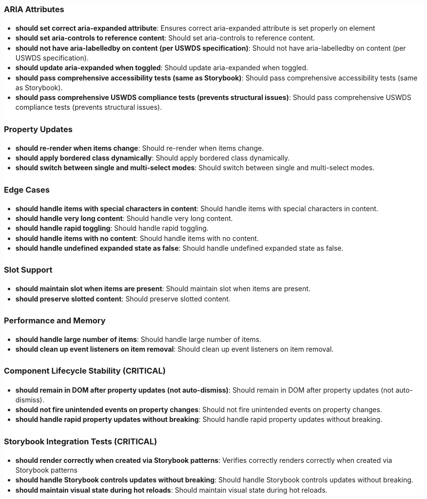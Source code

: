 ### ARIA Attributes
- **should set correct aria-expanded attribute**: Ensures correct aria-expanded attribute is set properly on element
- **should set aria-controls to reference content**: Should set aria-controls to reference content.
- **should not have aria-labelledby on content (per USWDS specification)**: Should not have aria-labelledby on content (per USWDS specification).
- **should update aria-expanded when toggled**: Should update aria-expanded when toggled.
- **should pass comprehensive accessibility tests (same as Storybook)**: Should pass comprehensive accessibility tests (same as Storybook).
- **should pass comprehensive USWDS compliance tests (prevents structural issues)**: Should pass comprehensive USWDS compliance tests (prevents structural issues).

### Property Updates
- **should re-render when items change**: Should re-render when items change.
- **should apply bordered class dynamically**: Should apply bordered class dynamically.
- **should switch between single and multi-select modes**: Should switch between single and multi-select modes.

### Edge Cases
- **should handle items with special characters in content**: Should handle items with special characters in content.
- **should handle very long content**: Should handle very long content.
- **should handle rapid toggling**: Should handle rapid toggling.
- **should handle items with no content**: Should handle items with no content.
- **should handle undefined expanded state as false**: Should handle undefined expanded state as false.

### Slot Support
- **should maintain slot when items are present**: Should maintain slot when items are present.
- **should preserve slotted content**: Should preserve slotted content.

### Performance and Memory
- **should handle large number of items**: Should handle large number of items.
- **should clean up event listeners on item removal**: Should clean up event listeners on item removal.

### Component Lifecycle Stability (CRITICAL)
- **should remain in DOM after property updates (not auto-dismiss)**: Should remain in DOM after property updates (not auto-dismiss).
- **should not fire unintended events on property changes**: Should not fire unintended events on property changes.
- **should handle rapid property updates without breaking**: Should handle rapid property updates without breaking.

### Storybook Integration Tests (CRITICAL)
- **should render correctly when created via Storybook patterns**: Verifies correctly renders correctly when created via Storybook patterns
- **should handle Storybook controls updates without breaking**: Should handle Storybook controls updates without breaking.
- **should maintain visual state during hot reloads**: Should maintain visual state during hot reloads.
